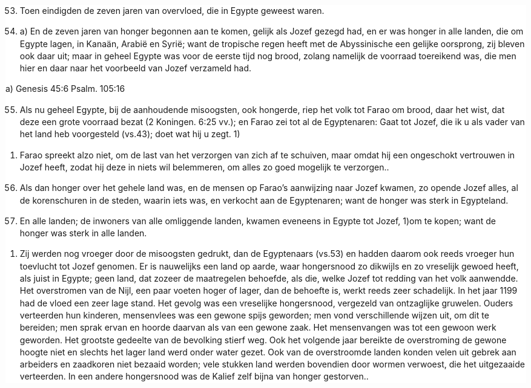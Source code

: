 53. Toen eindigden de zeven jaren van overvloed, die in Egypte geweest waren.

54. a) En de zeven jaren van honger begonnen aan te komen, gelijk als Jozef gezegd had, en er was honger in alle landen, die om Egypte lagen, in Kanaän, Arabië en Syrië; want de tropische regen heeft met de Abyssinische een gelijke oorsprong, zij bleven ook daar uit; maar  in geheel Egypte was voor  de eerste tijd  nog  brood,  zolang  namelijk  de voorraad toereikend was, die men hier en daar naar het voorbeeld van Jozef verzameld had.

a) Genesis 45:6 Psalm. 105:16

55. Als nu geheel Egypte, bij de aanhoudende misoogsten, ook hongerde, riep het volk tot Farao om brood, daar het wist, dat deze een grote voorraad bezat (2 Koningen. 6:25 vv.); en Farao zei tot al de Egyptenaren: Gaat tot Jozef, die ik u als vader van het land heb voorgesteld (vs.43); doet wat hij u zegt. 1)

1) Farao spreekt alzo niet, om de last van het verzorgen van zich af te schuiven, maar omdat hij een ongeschokt vertrouwen in Jozef heeft, zodat hij deze in niets wil belemmeren, om alles zo goed mogelijk te verzorgen..

56. Als dan honger over het gehele land was, en de mensen op Farao’s aanwijzing naar Jozef kwamen, zo opende Jozef alles, al de korenschuren in de steden, waarin iets was, en verkocht aan de Egyptenaren; want de honger was sterk in Egypteland.

57. En alle landen; de inwoners van alle omliggende landen, kwamen eveneens in Egypte tot Jozef, 1)om te kopen; want de honger was sterk in alle landen.

1) Zij werden nog vroeger door de misoogsten gedrukt, dan de Egyptenaars (vs.53) en hadden daarom ook reeds vroeger hun toevlucht tot Jozef genomen. Er is nauwelijks een land op aarde, waar hongersnood zo dikwijls en zo vreselijk gewoed heeft, als juist in Egypte; geen land,  dat  zozeer  de maatregelen behoefde,  als die,  welke Jozef tot  redding  van het  volk aanwendde. Het overstromen van de Nijl, een paar voeten hoger of lager, dan de behoefte is, werkt reeds zeer schadelijk. In het jaar 1199 had de vloed een zeer lage stand. Het gevolg was een  vreselijke  hongersnood,  vergezeld  van  ontzaglijke  gruwelen.  Ouders  verteerden  hun kinderen, mensenvlees was een gewone spijs geworden; men vond verschillende wijzen uit, om dit  te  bereiden;  men  sprak  ervan  en  hoorde  daarvan  als  van  een  gewone  zaak.  Het mensenvangen was tot een gewoon werk geworden. Het grootste gedeelte van de bevolking stierf weg. Ook het volgende jaar bereikte de overstroming de gewone hoogte niet en slechts het lager land werd onder water gezet. Ook van de overstroomde landen konden velen uit gebrek aan arbeiders en zaadkoren niet bezaaid worden; vele stukken land werden bovendien door wormen verwoest, die het uitgezaaide verteerden. In een andere hongersnood was de Kalief zelf bijna van honger gestorven..

